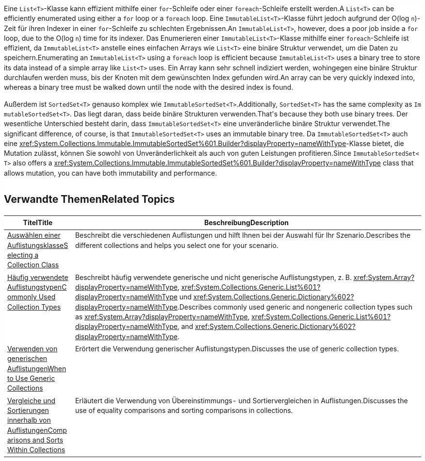 <span data-ttu-id="19d1e-217">Eine `List<T>`-Klasse kann effizient mithilfe einer `for`-Schleife oder einer `foreach`-Schleife erstellt werden.</span><span class="sxs-lookup"><span data-stu-id="19d1e-217">A `List<T>` can be efficiently enumerated using either a `for` loop or a `foreach` loop.</span></span> <span data-ttu-id="19d1e-218">Eine `ImmutableList<T>`-Klasse führt jedoch aufgrund der O(log `n`)-Zeit für ihren Indexer in einer `for`-Schleife zu schlechten Ergebnissen.</span><span class="sxs-lookup"><span data-stu-id="19d1e-218">An `ImmutableList<T>`, however, does a poor job inside a `for` loop, due to the O(log `n`) time for its indexer.</span></span> <span data-ttu-id="19d1e-219">Das Enumerieren einer `ImmutableList<T>`-Klasse mithilfe einer `foreach`-Schleife ist effizient, da `ImmutableList<T>` anstelle eines einfachen Arrays wie `List<T>` eine binäre Struktur verwendet, um die Daten zu speichern.</span><span class="sxs-lookup"><span data-stu-id="19d1e-219">Enumerating an `ImmutableList<T>` using a `foreach` loop is efficient because `ImmutableList<T>` uses a binary tree to store its data instead of a simple array like `List<T>` uses.</span></span> <span data-ttu-id="19d1e-220">Ein Array kann sehr schnell indiziert werden, wohingegen eine binäre Struktur durchlaufen werden muss, bis der Knoten mit dem gewünschten Index gefunden wird.</span><span class="sxs-lookup"><span data-stu-id="19d1e-220">An array can be very quickly indexed into, whereas a binary tree must be walked down until the node with the desired index is found.</span></span>

<span data-ttu-id="19d1e-221">Außerdem ist `SortedSet<T>` genauso komplex wie `ImmutableSortedSet<T>`.</span><span class="sxs-lookup"><span data-stu-id="19d1e-221">Additionally, `SortedSet<T>` has the same complexity as `ImmutableSortedSet<T>`.</span></span> <span data-ttu-id="19d1e-222">Das liegt daran, dass beide binäre Strukturen verwenden.</span><span class="sxs-lookup"><span data-stu-id="19d1e-222">That's because they both use binary trees.</span></span> <span data-ttu-id="19d1e-223">Der wesentliche Unterschied besteht darin, dass `ImmutableSortedSet<T>` eine unveränderliche binäre Struktur verwendet.</span><span class="sxs-lookup"><span data-stu-id="19d1e-223">The significant difference, of course, is that `ImmutableSortedSet<T>` uses an immutable binary tree.</span></span> <span data-ttu-id="19d1e-224">Da `ImmutableSortedSet<T>` auch eine <xref:System.Collections.Immutable.ImmutableSortedSet%601.Builder?displayProperty=nameWithType>-Klasse bietet, die Mutation zulässt, können Sie sowohl von Unveränderlichkeit als auch von guten Leistungen profitieren.</span><span class="sxs-lookup"><span data-stu-id="19d1e-224">Since `ImmutableSortedSet<T>` also offers a <xref:System.Collections.Immutable.ImmutableSortedSet%601.Builder?displayProperty=nameWithType> class that allows mutation, you can have both immutability and performance.</span></span>

<a name="BKMK_RelatedTopics"></a>
## <a name="related-topics"></a><span data-ttu-id="19d1e-225">Verwandte Themen</span><span class="sxs-lookup"><span data-stu-id="19d1e-225">Related Topics</span></span>

|<span data-ttu-id="19d1e-226">Titel</span><span class="sxs-lookup"><span data-stu-id="19d1e-226">Title</span></span>|<span data-ttu-id="19d1e-227">Beschreibung</span><span class="sxs-lookup"><span data-stu-id="19d1e-227">Description</span></span>|
|-----------|-----------------|
|[<span data-ttu-id="19d1e-228">Auswählen einer Auflistungsklasse</span><span class="sxs-lookup"><span data-stu-id="19d1e-228">Selecting a Collection Class</span></span>](selecting-a-collection-class.md)|<span data-ttu-id="19d1e-229">Beschreibt die verschiedenen Auflistungen und hilft Ihnen bei der Auswahl für Ihr Szenario.</span><span class="sxs-lookup"><span data-stu-id="19d1e-229">Describes the different collections and helps you select one for your scenario.</span></span>|
|[<span data-ttu-id="19d1e-230">Häufig verwendete Auflistungstypen</span><span class="sxs-lookup"><span data-stu-id="19d1e-230">Commonly Used Collection Types</span></span>](commonly-used-collection-types.md)|<span data-ttu-id="19d1e-231">Beschreibt häufig verwendete generische und nicht generische Auflistungstypen, z. B. <xref:System.Array?displayProperty=nameWithType>, <xref:System.Collections.Generic.List%601?displayProperty=nameWithType> und <xref:System.Collections.Generic.Dictionary%602?displayProperty=nameWithType>.</span><span class="sxs-lookup"><span data-stu-id="19d1e-231">Describes commonly used generic and nongeneric collection types such as <xref:System.Array?displayProperty=nameWithType>, <xref:System.Collections.Generic.List%601?displayProperty=nameWithType>, and <xref:System.Collections.Generic.Dictionary%602?displayProperty=nameWithType>.</span></span>|
|[<span data-ttu-id="19d1e-232">Verwenden von generischen Auflistungen</span><span class="sxs-lookup"><span data-stu-id="19d1e-232">When to Use Generic Collections</span></span>](when-to-use-generic-collections.md)|<span data-ttu-id="19d1e-233">Erörtert die Verwendung generischer Auflistungstypen.</span><span class="sxs-lookup"><span data-stu-id="19d1e-233">Discusses the use of generic collection types.</span></span>|
|[<span data-ttu-id="19d1e-234">Vergleiche und Sortierungen innerhalb von Auflistungen</span><span class="sxs-lookup"><span data-stu-id="19d1e-234">Comparisons and Sorts Within Collections</span></span>](comparisons-and-sorts-within-collections.md)|<span data-ttu-id="19d1e-235">Erläutert die Verwendung von Übereinstimmungs- und Sortiervergleichen in Auflistungen.</span><span class="sxs-lookup"><span data-stu-id="19d1e-235">Discusses the use of equality comparisons and sorting comparisons in collections.</span></span>|